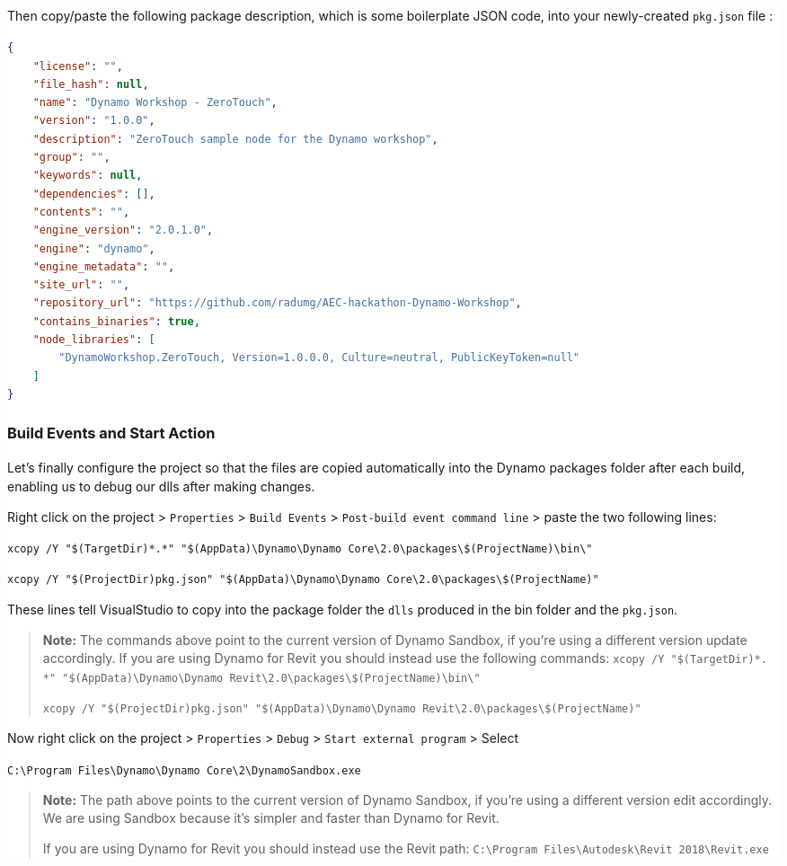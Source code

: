 Then copy/paste the following package description, which is some boilerplate JSON code, into your newly-created `pkg.json` file :

```json
{
    "license": "",
    "file_hash": null,
    "name": "Dynamo Workshop - ZeroTouch",
    "version": "1.0.0",
    "description": "ZeroTouch sample node for the Dynamo workshop",
    "group": "",
    "keywords": null,
    "dependencies": [],
    "contents": "",
    "engine_version": "2.0.1.0",
    "engine": "dynamo",
    "engine_metadata": "",
    "site_url": "",
    "repository_url": "https://github.com/radumg/AEC-hackathon-Dynamo-Workshop",
    "contains_binaries": true,
    "node_libraries": [
        "DynamoWorkshop.ZeroTouch, Version=1.0.0.0, Culture=neutral, PublicKeyToken=null"
    ]
}
```
### Build Events and Start Action

Let’s finally configure the project so that the files are copied automatically into the Dynamo packages folder after each build, enabling us to debug our dlls after making changes.

Right click on the project > `Properties` > `Build Events` > `Post-build event command line` > paste the two following lines:

`xcopy /Y "$(TargetDir)*.*" "$(AppData)\Dynamo\Dynamo Core\2.0\packages\$(ProjectName)\bin\"`

`xcopy /Y "$(ProjectDir)pkg.json" "$(AppData)\Dynamo\Dynamo Core\2.0\packages\$(ProjectName)"`

These lines tell VisualStudio to copy into the package folder the `dlls` produced in the bin folder and the `pkg.json`.

> **Note:**
> The commands above point to the current version of Dynamo Sandbox, if you’re using a different version update accordingly. If you are using Dynamo for Revit you should instead use the following commands:
> `xcopy /Y "$(TargetDir)*.*" "$(AppData)\Dynamo\Dynamo Revit\2.0\packages\$(ProjectName)\bin\"`
>
> `xcopy /Y "$(ProjectDir)pkg.json" "$(AppData)\Dynamo\Dynamo Revit\2.0\packages\$(ProjectName)"`

Now right click on the project > `Properties` > `Debug` > `Start external program` > Select

`C:\Program Files\Dynamo\Dynamo Core\2\DynamoSandbox.exe`

> **Note:**
> The path above points to the current version of Dynamo Sandbox, if you’re using a different version edit accordingly. We are using Sandbox because it’s simpler and faster than Dynamo for Revit.
>
> If you are using Dynamo for Revit you should instead use the Revit path:
> `C:\Program Files\Autodesk\Revit 2018\Revit.exe`
